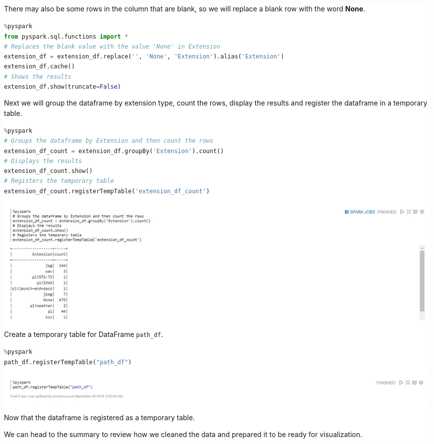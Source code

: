 There may also be some rows in the column that are blank, so we will replace a blank row with the word **None**.

~~~python
%pyspark
from pyspark.sql.functions import *
# Replaces the blank value with the value 'None' in Extension
extension_df = extension_df.replace('', 'None', 'Extension').alias('Extension')
extension_df.cache()
# Shows the results
extension_df.show(truncate=False)
~~~

Next we will group the dataframe by extension type, count the rows, display the results and register the dataframe in a temporary table.

~~~python
%pyspark
# Groups the dataframe by Extension and then count the rows
extension_df_count = extension_df.groupBy('Extension').count()
# Displays the results
extension_df_count.show()
# Registers the temporary table
extension_df_count.registerTempTable('extension_df_count')
~~~

![count](assets/images/cleaning-raw-nasa-log-data/count.jpg)

Create a temporary table for DataFrame `path_df`.

~~~python
%pyspark
path_df.registerTempTable("path_df")
~~~

![register_path_df_temptable](assets/images/cleaning-raw-nasa-log-data/register_path_df_temptable.jpg)

Now that the dataframe is registered as a temporary table.

We can head to the summary to review how we cleaned the data and prepared it to be ready for visualization.
